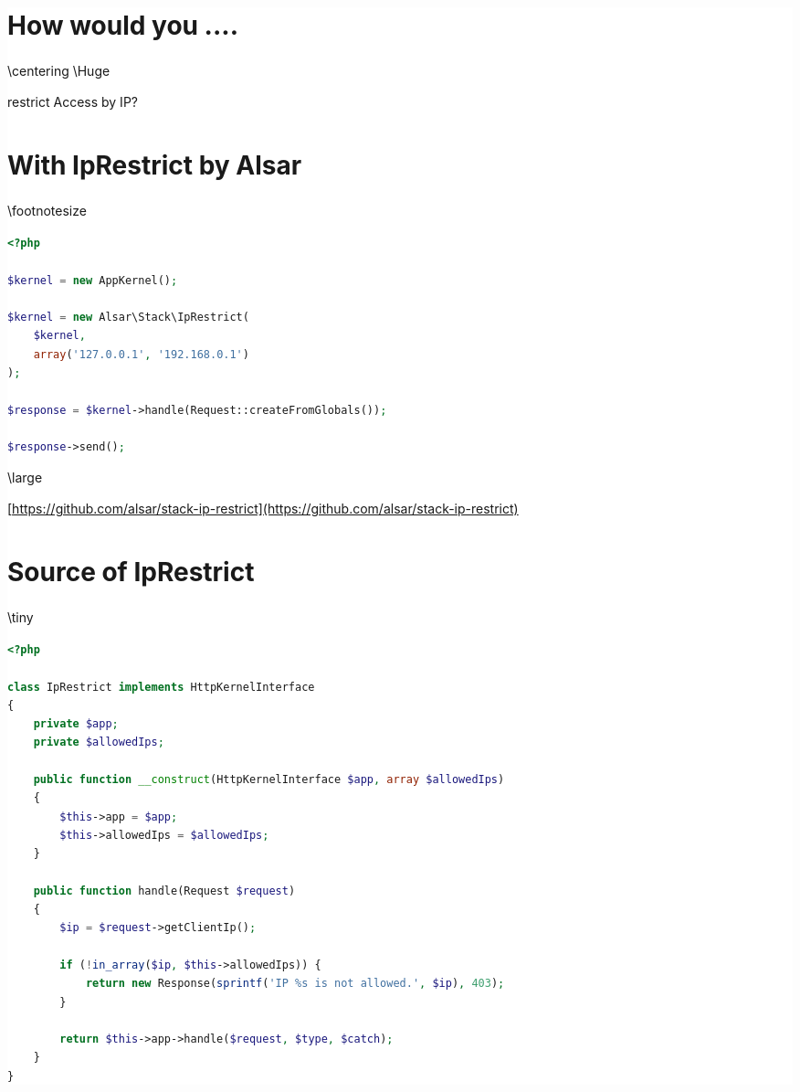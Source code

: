 ```php
```


# How would you ....

\centering
\Huge

restrict Access by IP?


# With IpRestrict by Alsar

\footnotesize

```php
<?php

$kernel = new AppKernel();

$kernel = new Alsar\Stack\IpRestrict(
	$kernel, 
	array('127.0.0.1', '192.168.0.1')
);

$response = $kernel->handle(Request::createFromGlobals());

$response->send();
```

\large

[https://github.com/alsar/stack-ip-restrict](https://github.com/alsar/stack-ip-restrict)




# Source of IpRestrict

\tiny

```php
<?php

class IpRestrict implements HttpKernelInterface
{
    private $app;
    private $allowedIps;

    public function __construct(HttpKernelInterface $app, array $allowedIps)
    {
        $this->app = $app;
        $this->allowedIps = $allowedIps;
    }

    public function handle(Request $request)
    {
        $ip = $request->getClientIp();

        if (!in_array($ip, $this->allowedIps)) {
            return new Response(sprintf('IP %s is not allowed.', $ip), 403);
        }

        return $this->app->handle($request, $type, $catch);
    }
}
```